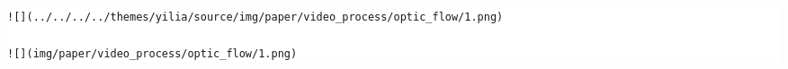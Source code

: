     ![](../../../../themes/yilia/source/img/paper/video_process/optic_flow/1.png)

    ![](img/paper/video_process/optic_flow/1.png)
